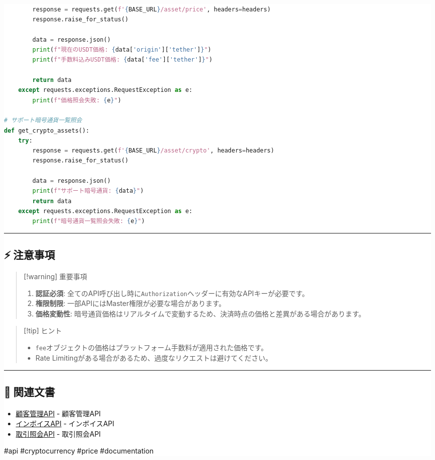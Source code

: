 ```python
        response = requests.get(f'{BASE_URL}/asset/price', headers=headers)
        response.raise_for_status()

        data = response.json()
        print(f"現在のUSDT価格: {data['origin']['tether']}")
        print(f"手数料込みUSDT価格: {data['fee']['tether']}")

        return data
    except requests.exceptions.RequestException as e:
        print(f"価格照会失敗: {e}")

# サポート暗号通貨一覧照会
def get_crypto_assets():
    try:
        response = requests.get(f'{BASE_URL}/asset/crypto', headers=headers)
        response.raise_for_status()

        data = response.json()
        print(f"サポート暗号通貨: {data}")
        return data
    except requests.exceptions.RequestException as e:
        print(f"暗号通貨一覧照会失敗: {e}")
```

---

## ⚡ 注意事項

> [!warning] 重要事項
>
> 1. **認証必須**: 全てのAPI呼び出し時に`Authorization`ヘッダーに有効なAPIキーが必要です。
> 2. **権限制限**: 一部APIにはMaster権限が必要な場合があります。
> 3. **価格変動性**: 暗号通貨価格はリアルタイムで変動するため、決済時点の価格と差異がある場合があります。

> [!tip] ヒント
>
> - `fee`オブジェクトの価格はプラットフォーム手数料が適用された価格です。
> - Rate Limitingがある場合があるため、過度なリクエストは避けてください。

---

## 🔗 関連文書

- [顧客管理API](./customer) - 顧客管理API
- [インボイスAPI](./invoice) - インボイスAPI
- [取引照会API](./transaction) - 取引照会API

#api #cryptocurrency #price #documentation
